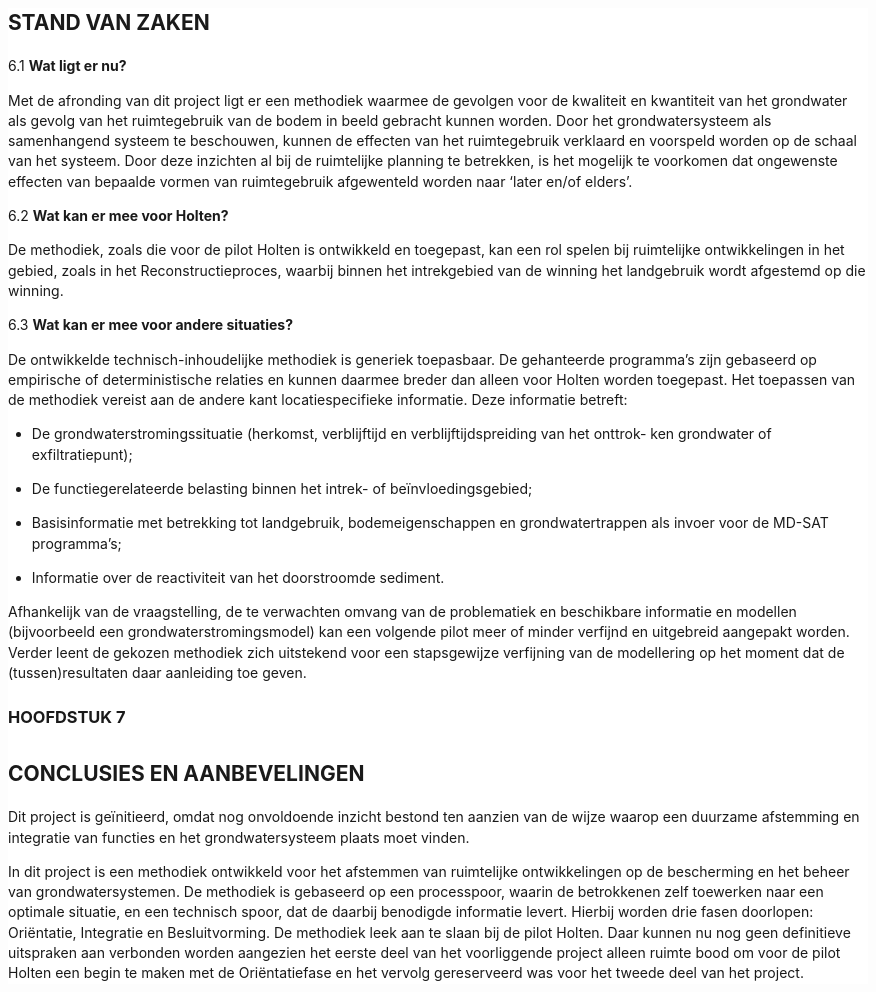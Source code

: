 ## STAND VAN ZAKEN 

6.1 **Wat ligt er nu?** 

Met de afronding van dit project ligt er een methodiek waarmee de gevolgen voor de kwaliteit en kwantiteit van het grondwater als gevolg van het ruimtegebruik van de bodem in beeld gebracht kunnen worden. Door het grondwatersysteem als samenhangend systeem te beschouwen, kunnen de effecten van het ruimtegebruik verklaard en voorspeld worden op de schaal van het systeem. Door deze inzichten al bij de ruimtelijke planning te betrekken, is het mogelijk te voorkomen dat ongewenste effecten van bepaalde vormen van ruimtegebruik afgewenteld worden naar ‘later en/of elders’. 

6.2 **Wat kan er mee voor Holten?** 

De methodiek, zoals die voor de pilot Holten is ontwikkeld en toegepast, kan een rol spelen bij ruimtelijke ontwikkelingen in het gebied, zoals in het Reconstructieproces, waarbij binnen het intrekgebied van de winning het landgebruik wordt afgestemd op die winning. 

6.3 **Wat kan er mee voor andere situaties?** 

De ontwikkelde technisch-inhoudelijke methodiek is generiek toepasbaar. De gehanteerde programma’s zijn gebaseerd op empirische of deterministische relaties en kunnen daarmee breder dan alleen voor Holten worden toegepast. Het toepassen van de methodiek vereist aan de andere kant locatiespecifieke informatie. Deze informatie betreft: 

- De grondwaterstromingssituatie (herkomst, verblijftijd en verblijftijdspreiding van het onttrok-     ken grondwater of exfiltratiepunt); 

- De functiegerelateerde belasting binnen het intrek- of beïnvloedingsgebied; 

- Basisinformatie met betrekking tot landgebruik, bodemeigenschappen en grondwatertrappen     als invoer voor de MD-SAT programma’s; 

- Informatie over de reactiviteit van het doorstroomde sediment. 

Afhankelijk van de vraagstelling, de te verwachten omvang van de problematiek en beschikbare informatie en modellen (bijvoorbeeld een grondwaterstromingsmodel) kan een volgende pilot meer of minder verfijnd en uitgebreid aangepakt worden. Verder leent de gekozen methodiek zich uitstekend voor een stapsgewijze verfijning van de modellering op het moment dat de (tussen)resultaten daar aanleiding toe geven. 


### HOOFDSTUK 7 

## CONCLUSIES EN AANBEVELINGEN 

Dit project is geïnitieerd, omdat nog onvoldoende inzicht bestond ten aanzien van de wijze waarop een duurzame afstemming en integratie van functies en het grondwatersysteem plaats moet vinden. 

In dit project is een methodiek ontwikkeld voor het afstemmen van ruimtelijke ontwikkelingen op de bescherming en het beheer van grondwatersystemen. De methodiek is gebaseerd op een processpoor, waarin de betrokkenen zelf toewerken naar een optimale situatie, en een technisch spoor, dat de daarbij benodigde informatie levert. Hierbij worden drie fasen doorlopen: Oriëntatie, Integratie en Besluitvorming. De methodiek leek aan te slaan bij de pilot Holten. Daar kunnen nu nog geen definitieve uitspraken aan verbonden worden aangezien het eerste deel van het voorliggende project alleen ruimte bood om voor de pilot Holten een begin te maken met de Oriëntatiefase en het vervolg gereserveerd was voor het tweede deel van het project. 
